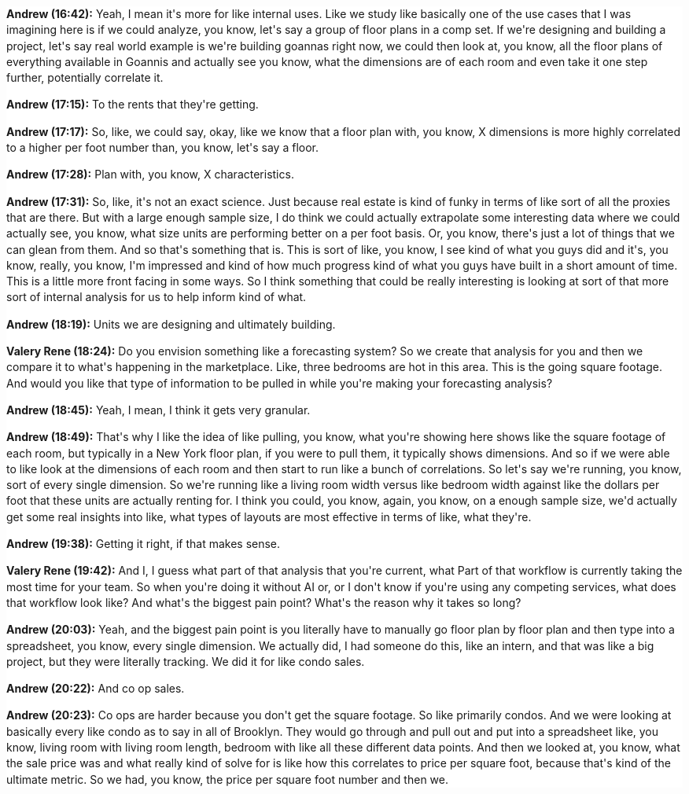 **Andrew (16:42):** Yeah, I mean it's more for like internal uses. Like we study like basically one of the use cases that I was imagining here is if we could analyze, you know, let's say a group of floor plans in a comp set. If we're designing and building a project, let's say real world example is we're building goannas right now, we could then look at, you know, all the floor plans of everything available in Goannis and actually see you know, what the dimensions are of each room and even take it one step further, potentially correlate it.

**Andrew (17:15):** To the rents that they're getting.

**Andrew (17:17):** So, like, we could say, okay, like we know that a floor plan with, you know, X dimensions is more highly correlated to a higher per foot number than, you know, let's say a floor.

**Andrew (17:28):** Plan with, you know, X characteristics.

**Andrew (17:31):** So, like, it's not an exact science. Just because real estate is kind of funky in terms of like sort of all the proxies that are there. But with a large enough sample size, I do think we could actually extrapolate some interesting data where we could actually see, you know, what size units are performing better on a per foot basis. Or, you know, there's just a lot of things that we can glean from them. And so that's something that is. This is sort of like, you know, I see kind of what you guys did and it's, you know, really, you know, I'm impressed and kind of how much progress kind of what you guys have built in a short amount of time. This is a little more front facing in some ways. So I think something that could be really interesting is looking at sort of that more sort of internal analysis for us to help inform kind of what.

**Andrew (18:19):** Units we are designing and ultimately building.

**Valery Rene (18:24):** Do you envision something like a forecasting system? So we create that analysis for you and then we compare it to what's happening in the marketplace. Like, three bedrooms are hot in this area. This is the going square footage. And would you like that type of information to be pulled in while you're making your forecasting analysis?

**Andrew (18:45):** Yeah, I mean, I think it gets very granular.

**Andrew (18:49):** That's why I like the idea of like pulling, you know, what you're showing here shows like the square footage of each room, but typically in a New York floor plan, if you were to pull them, it typically shows dimensions. And so if we were able to like look at the dimensions of each room and then start to run like a bunch of correlations. So let's say we're running, you know, sort of every single dimension. So we're running like a living room width versus like bedroom width against like the dollars per foot that these units are actually renting for. I think you could, you know, again, you know, on a enough sample size, we'd actually get some real insights into like, what types of layouts are most effective in terms of like, what they're.

**Andrew (19:38):** Getting it right, if that makes sense.

**Valery Rene (19:42):** And I, I guess what part of that analysis that you're current, what Part of that workflow is currently taking the most time for your team. So when you're doing it without AI or, or I don't know if you're using any competing services, what does that workflow look like? And what's the biggest pain point? What's the reason why it takes so long?

**Andrew (20:03):** Yeah, and the biggest pain point is you literally have to manually go floor plan by floor plan and then type into a spreadsheet, you know, every single dimension. We actually did, I had someone do this, like an intern, and that was like a big project, but they were literally tracking. We did it for like condo sales.

**Andrew (20:22):** And co op sales.

**Andrew (20:23):** Co ops are harder because you don't get the square footage. So like primarily condos. And we were looking at basically every like condo as to say in all of Brooklyn. They would go through and pull out and put into a spreadsheet like, you know, living room with living room length, bedroom with like all these different data points. And then we looked at, you know, what the sale price was and what really kind of solve for is like how this correlates to price per square foot, because that's kind of the ultimate metric. So we had, you know, the price per square foot number and then we.
